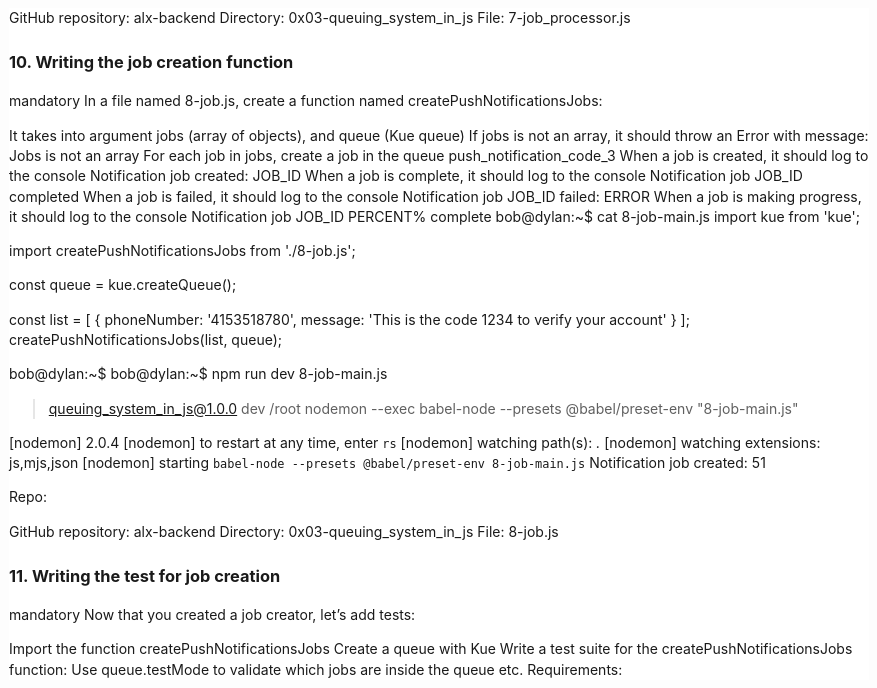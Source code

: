 GitHub repository: alx-backend
Directory: 0x03-queuing_system_in_js
File: 7-job_processor.js
  
### 10. Writing the job creation function
mandatory
In a file named 8-job.js, create a function named createPushNotificationsJobs:

It takes into argument jobs (array of objects), and queue (Kue queue)
If jobs is not an array, it should throw an Error with message: Jobs is not an array
For each job in jobs, create a job in the queue push_notification_code_3
When a job is created, it should log to the console Notification job created: JOB_ID
When a job is complete, it should log to the console Notification job JOB_ID completed
When a job is failed, it should log to the console Notification job JOB_ID failed: ERROR
When a job is making progress, it should log to the console Notification job JOB_ID PERCENT% complete
bob@dylan:~$ cat 8-job-main.js 
import kue from 'kue';

import createPushNotificationsJobs from './8-job.js';

const queue = kue.createQueue();

const list = [
    {
        phoneNumber: '4153518780',
    message: 'This is the code 1234 to verify your account'
    }
];
createPushNotificationsJobs(list, queue);

bob@dylan:~$
bob@dylan:~$ npm run dev 8-job-main.js 

> queuing_system_in_js@1.0.0 dev /root
> nodemon --exec babel-node --presets @babel/preset-env "8-job-main.js"

[nodemon] 2.0.4
[nodemon] to restart at any time, enter `rs`
[nodemon] watching path(s): *.*
[nodemon] watching extensions: js,mjs,json
[nodemon] starting `babel-node --presets @babel/preset-env 8-job-main.js`
Notification job created: 51

Repo:

GitHub repository: alx-backend
Directory: 0x03-queuing_system_in_js
File: 8-job.js
  
### 11. Writing the test for job creation
mandatory
Now that you created a job creator, let’s add tests:

Import the function createPushNotificationsJobs
Create a queue with Kue
Write a test suite for the createPushNotificationsJobs function:
Use queue.testMode to validate which jobs are inside the queue
etc.
Requirements:
